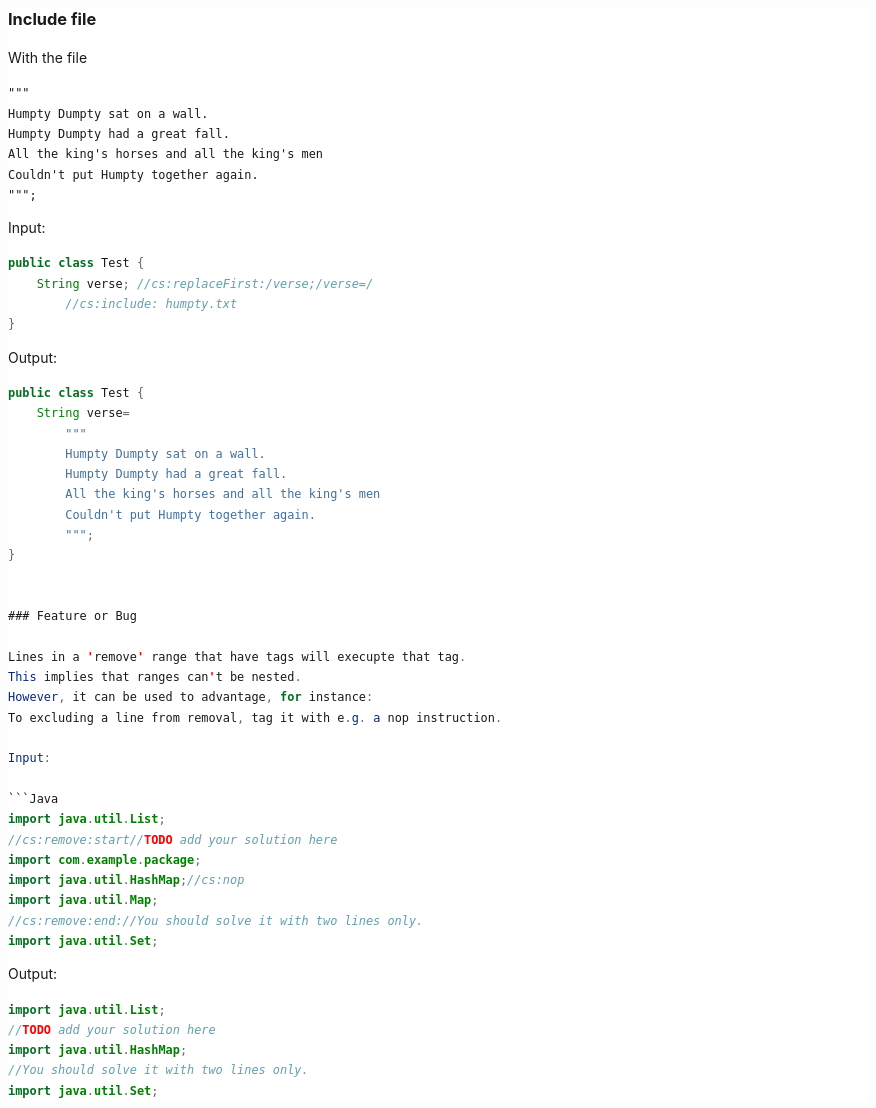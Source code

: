 ### Include file

With the file 
```
"""
Humpty Dumpty sat on a wall.
Humpty Dumpty had a great fall.
All the king's horses and all the king's men
Couldn't put Humpty together again.
""";
```

Input:

```java
public class Test {
    String verse; //cs:replaceFirst:/verse;/verse=/
        //cs:include: humpty.txt
}
```

Output:
```java
public class Test {
    String verse=
        """
        Humpty Dumpty sat on a wall.
        Humpty Dumpty had a great fall.
        All the king's horses and all the king's men
        Couldn't put Humpty together again.
        """;
}


### Feature or Bug

Lines in a 'remove' range that have tags will execupte that tag.
This implies that ranges can't be nested. 
However, it can be used to advantage, for instance:
To excluding a line from removal, tag it with e.g. a nop instruction.

Input:

```Java
import java.util.List;
//cs:remove:start//TODO add your solution here
import com.example.package;
import java.util.HashMap;//cs:nop
import java.util.Map;
//cs:remove:end://You should solve it with two lines only.
import java.util.Set;
```

Output:
```Java
import java.util.List;
//TODO add your solution here
import java.util.HashMap;
//You should solve it with two lines only.
import java.util.Set;
```
